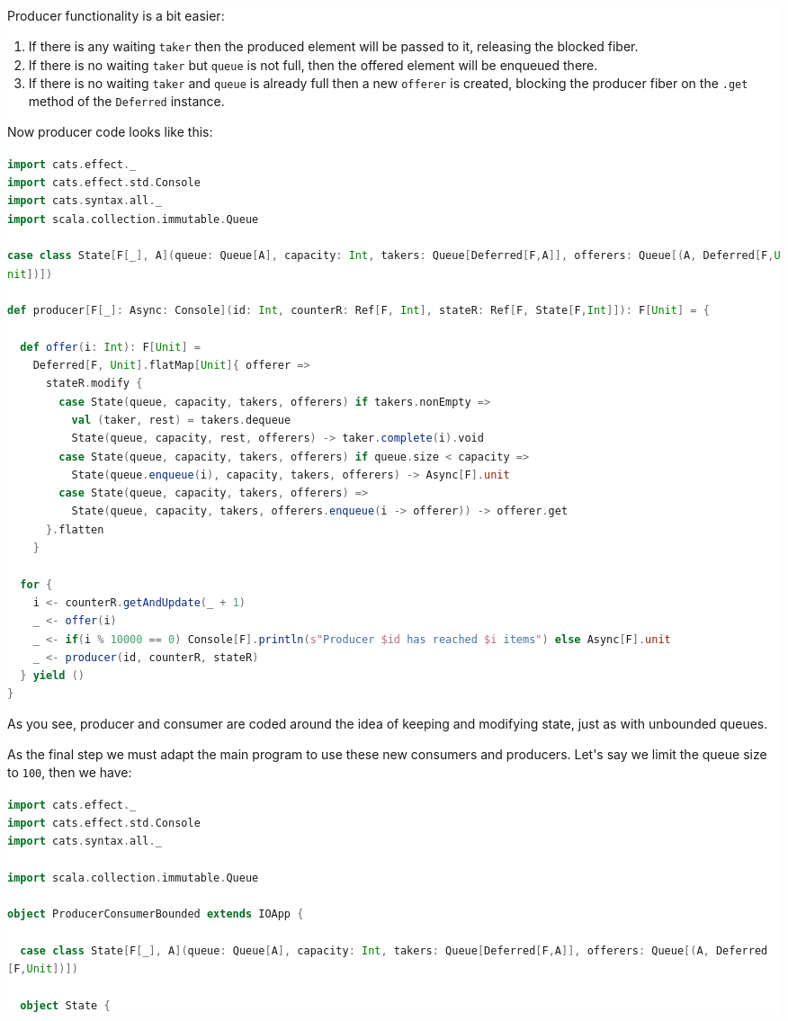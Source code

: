 
Producer functionality is a bit easier:
1. If there is any waiting `taker` then the produced element will be passed to
   it, releasing the blocked fiber.
2. If there is no waiting `taker` but `queue` is not full, then the offered
   element will be enqueued there.
3. If there is no waiting `taker` and `queue` is already full then a new
   `offerer` is created, blocking the producer fiber on the `.get` method of the
   `Deferred` instance.

Now producer code looks like this:

```scala mdoc:compile-only
import cats.effect._
import cats.effect.std.Console
import cats.syntax.all._
import scala.collection.immutable.Queue

case class State[F[_], A](queue: Queue[A], capacity: Int, takers: Queue[Deferred[F,A]], offerers: Queue[(A, Deferred[F,Unit])])

def producer[F[_]: Async: Console](id: Int, counterR: Ref[F, Int], stateR: Ref[F, State[F,Int]]): F[Unit] = {

  def offer(i: Int): F[Unit] =
    Deferred[F, Unit].flatMap[Unit]{ offerer =>
      stateR.modify {
        case State(queue, capacity, takers, offerers) if takers.nonEmpty =>
          val (taker, rest) = takers.dequeue
          State(queue, capacity, rest, offerers) -> taker.complete(i).void
        case State(queue, capacity, takers, offerers) if queue.size < capacity =>
          State(queue.enqueue(i), capacity, takers, offerers) -> Async[F].unit
        case State(queue, capacity, takers, offerers) =>
          State(queue, capacity, takers, offerers.enqueue(i -> offerer)) -> offerer.get
      }.flatten
    }

  for {
    i <- counterR.getAndUpdate(_ + 1)
    _ <- offer(i)
    _ <- if(i % 10000 == 0) Console[F].println(s"Producer $id has reached $i items") else Async[F].unit
    _ <- producer(id, counterR, stateR)
  } yield ()
}
```

As you see, producer and consumer are coded around the idea of keeping and
modifying state, just as with unbounded queues.

As the final step we must adapt the main program to use these new consumers and
producers. Let's say we limit the queue size to `100`, then we have:

```scala mdoc:compile-only
import cats.effect._
import cats.effect.std.Console
import cats.syntax.all._

import scala.collection.immutable.Queue

object ProducerConsumerBounded extends IOApp {

  case class State[F[_], A](queue: Queue[A], capacity: Int, takers: Queue[Deferred[F,A]], offerers: Queue[(A, Deferred[F,Unit])])

  object State {
```